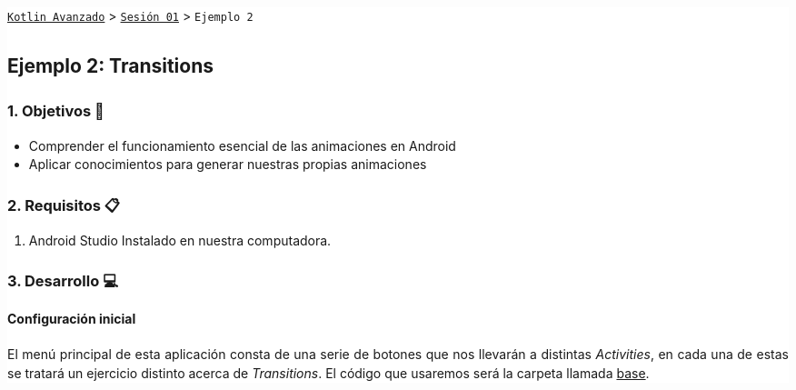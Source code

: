 

[`Kotlin Avanzado`](../../Readme.md) > [`Sesión 01`](../Readme.md) > `Ejemplo 2`

## Ejemplo 2: Transitions

<div style="text-align: justify;">


### 1. Objetivos :dart:

- Comprender el funcionamiento esencial de las animaciones en Android
- Aplicar conocimientos para generar nuestras propias animaciones

### 2. Requisitos :clipboard:

1. Android Studio Instalado en nuestra computadora.

### 3. Desarrollo :computer:

#### Configuración inicial

El menú principal de esta aplicación consta de una serie de botones que nos llevarán a distintas _Activities_, en cada una de estas se tratará un ejercicio distinto acerca de *Transitions*. El código que usaremos será la carpeta llamada [base]().
